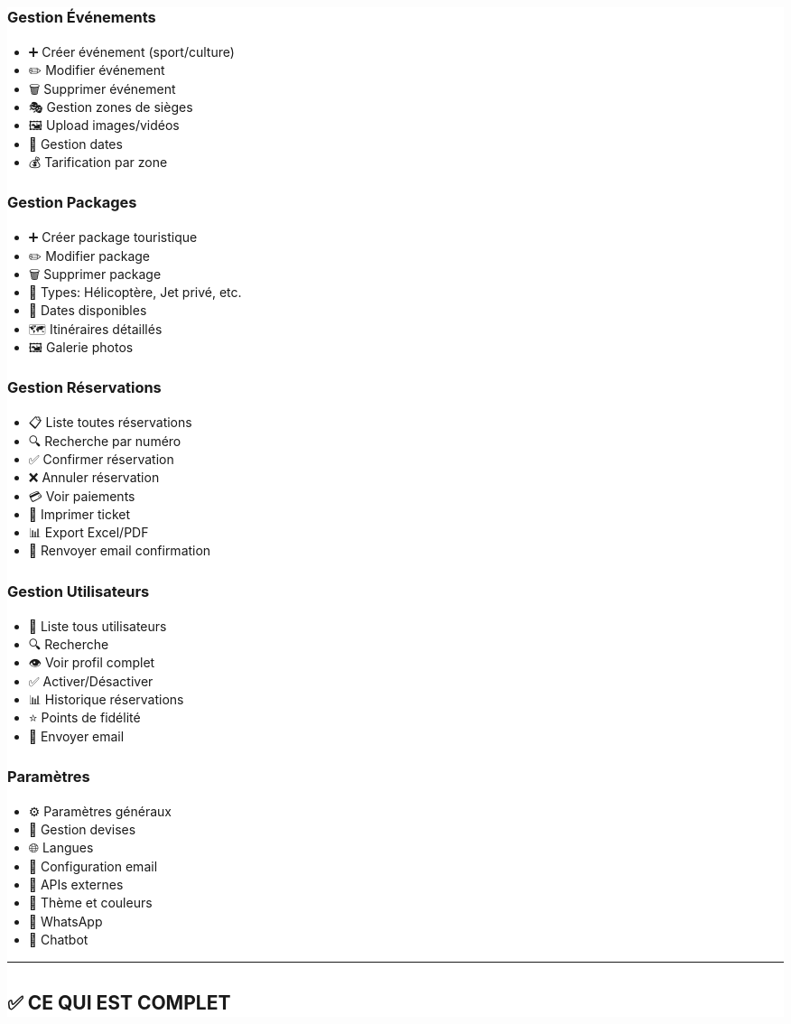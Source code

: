 ### Gestion Événements
- ➕ Créer événement (sport/culture)
- ✏️ Modifier événement
- 🗑️ Supprimer événement
- 🎭 Gestion zones de sièges
- 🖼️ Upload images/vidéos
- 📅 Gestion dates
- 💰 Tarification par zone

### Gestion Packages
- ➕ Créer package touristique
- ✏️ Modifier package
- 🗑️ Supprimer package
- 🚁 Types: Hélicoptère, Jet privé, etc.
- 📅 Dates disponibles
- 🗺️ Itinéraires détaillés
- 🖼️ Galerie photos

### Gestion Réservations
- 📋 Liste toutes réservations
- 🔍 Recherche par numéro
- ✅ Confirmer réservation
- ❌ Annuler réservation
- 💳 Voir paiements
- 📄 Imprimer ticket
- 📊 Export Excel/PDF
- 📧 Renvoyer email confirmation

### Gestion Utilisateurs
- 👥 Liste tous utilisateurs
- 🔍 Recherche
- 👁️ Voir profil complet
- ✅ Activer/Désactiver
- 📊 Historique réservations
- ⭐ Points de fidélité
- 📧 Envoyer email

### Paramètres
- ⚙️ Paramètres généraux
- 💱 Gestion devises
- 🌐 Langues
- 📧 Configuration email
- 🔌 APIs externes
- 🎨 Thème et couleurs
- 📱 WhatsApp
- 🤖 Chatbot

---

## ✅ CE QUI EST COMPLET
